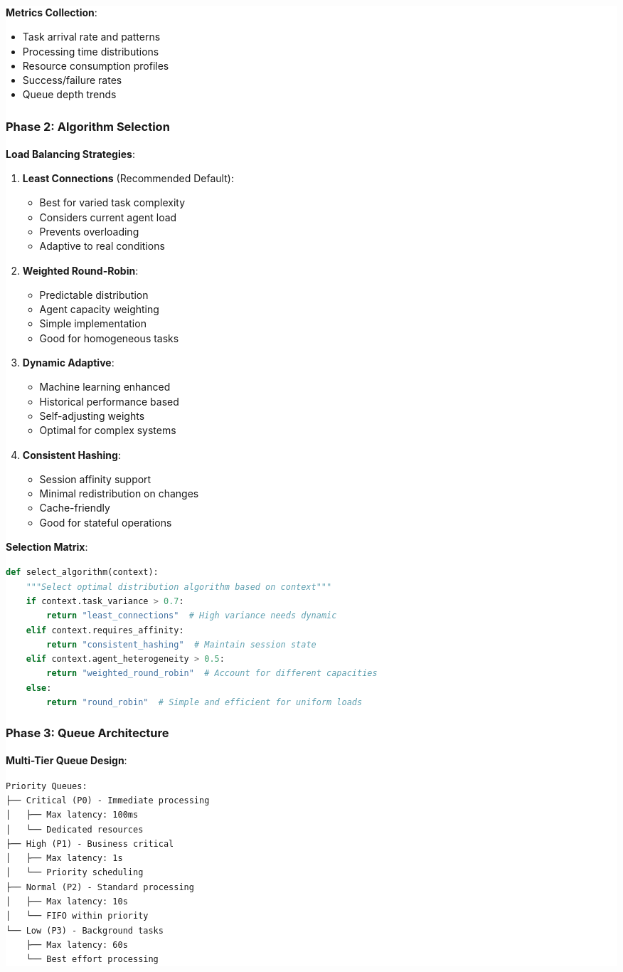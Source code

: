 **Metrics Collection**:
- Task arrival rate and patterns
- Processing time distributions
- Resource consumption profiles
- Success/failure rates
- Queue depth trends

### Phase 2: Algorithm Selection

**Load Balancing Strategies**:

1. **Least Connections** (Recommended Default):
   - Best for varied task complexity
   - Considers current agent load
   - Prevents overloading
   - Adaptive to real conditions

2. **Weighted Round-Robin**:
   - Predictable distribution
   - Agent capacity weighting
   - Simple implementation
   - Good for homogeneous tasks

3. **Dynamic Adaptive**:
   - Machine learning enhanced
   - Historical performance based
   - Self-adjusting weights
   - Optimal for complex systems

4. **Consistent Hashing**:
   - Session affinity support
   - Minimal redistribution on changes
   - Cache-friendly
   - Good for stateful operations

**Selection Matrix**:
```python
def select_algorithm(context):
    """Select optimal distribution algorithm based on context"""
    if context.task_variance > 0.7:
        return "least_connections"  # High variance needs dynamic
    elif context.requires_affinity:
        return "consistent_hashing"  # Maintain session state
    elif context.agent_heterogeneity > 0.5:
        return "weighted_round_robin"  # Account for different capacities
    else:
        return "round_robin"  # Simple and efficient for uniform loads
```

### Phase 3: Queue Architecture

**Multi-Tier Queue Design**:
```
Priority Queues:
├── Critical (P0) - Immediate processing
│   ├── Max latency: 100ms
│   └── Dedicated resources
├── High (P1) - Business critical
│   ├── Max latency: 1s
│   └── Priority scheduling
├── Normal (P2) - Standard processing
│   ├── Max latency: 10s
│   └── FIFO within priority
└── Low (P3) - Background tasks
    ├── Max latency: 60s
    └── Best effort processing
```